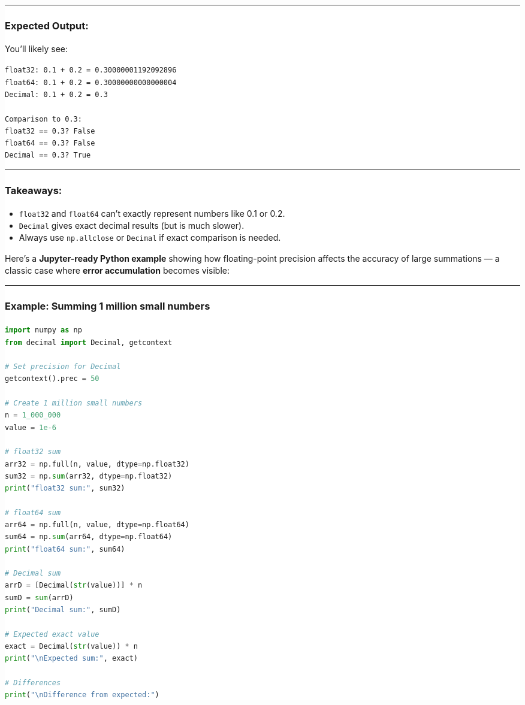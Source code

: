 ```python
```

---

### **Expected Output:**

You’ll likely see:

```
float32: 0.1 + 0.2 = 0.30000001192092896
float64: 0.1 + 0.2 = 0.30000000000000004
Decimal: 0.1 + 0.2 = 0.3

Comparison to 0.3:
float32 == 0.3? False
float64 == 0.3? False
Decimal == 0.3? True
```

---

### **Takeaways:**

* `float32` and `float64` can’t exactly represent numbers like 0.1 or 0.2.
* `Decimal` gives exact decimal results (but is much slower).
* Always use `np.allclose` or `Decimal` if exact comparison is needed.

Here’s a **Jupyter-ready Python example** showing how floating-point precision affects the accuracy of large summations — a classic case where **error accumulation** becomes visible:

---

### **Example: Summing 1 million small numbers**

```python
import numpy as np
from decimal import Decimal, getcontext

# Set precision for Decimal
getcontext().prec = 50

# Create 1 million small numbers
n = 1_000_000
value = 1e-6

# float32 sum
arr32 = np.full(n, value, dtype=np.float32)
sum32 = np.sum(arr32, dtype=np.float32)
print("float32 sum:", sum32)

# float64 sum
arr64 = np.full(n, value, dtype=np.float64)
sum64 = np.sum(arr64, dtype=np.float64)
print("float64 sum:", sum64)

# Decimal sum
arrD = [Decimal(str(value))] * n
sumD = sum(arrD)
print("Decimal sum:", sumD)

# Expected exact value
exact = Decimal(str(value)) * n
print("\nExpected sum:", exact)

# Differences
print("\nDifference from expected:")
```